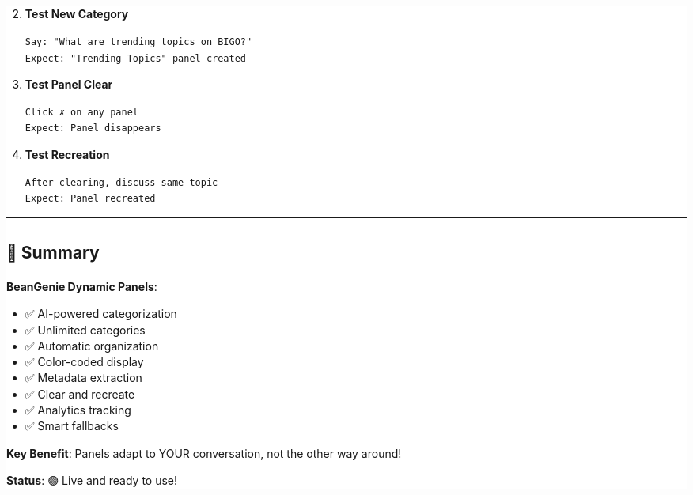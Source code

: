 2. **Test New Category**
   ```
   Say: "What are trending topics on BIGO?"
   Expect: "Trending Topics" panel created
   ```

3. **Test Panel Clear**
   ```
   Click ✗ on any panel
   Expect: Panel disappears
   ```

4. **Test Recreation**
   ```
   After clearing, discuss same topic
   Expect: Panel recreated
   ```

---

## 🎉 Summary

**BeanGenie Dynamic Panels**:
- ✅ AI-powered categorization
- ✅ Unlimited categories
- ✅ Automatic organization
- ✅ Color-coded display
- ✅ Metadata extraction
- ✅ Clear and recreate
- ✅ Analytics tracking
- ✅ Smart fallbacks

**Key Benefit**: Panels adapt to YOUR conversation, not the other way around!

**Status**: 🟢 Live and ready to use!
